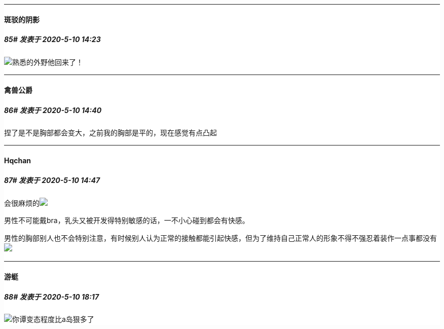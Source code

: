 





*****

####  斑驳的阴影  
##### 85#       发表于 2020-5-10 14:23



<img src="https://static.saraba1st.com/image/smiley/face2017/018.png" referrerpolicy="no-referrer">熟悉的外野他回来了！







*****

####  禽兽公爵  
##### 86#       发表于 2020-5-10 14:40




捏了是不是胸部都会变大，之前我的胸部是平的，现在感觉有点凸起







*****

####  Hqchan  
##### 87#       发表于 2020-5-10 14:47




会很麻烦的<img src="https://static.saraba1st.com/image/smiley/face2017/001.png" referrerpolicy="no-referrer">

男性不可能戴bra，乳头又被开发得特别敏感的话，一不小心碰到都会有快感。

男性的胸部别人也不会特别注意，有时候别人认为正常的接触都能引起快感，但为了维持自己正常人的形象不得不强忍着装作一点事都没有<img src="https://static.saraba1st.com/image/smiley/face2017/001.png" referrerpolicy="no-referrer">







*****

####  游蜓  
##### 88#       发表于 2020-5-10 18:17



<img src="https://static.saraba1st.com/image/smiley/face2017/049.png" referrerpolicy="no-referrer">你谭变态程度比a岛狠多了

